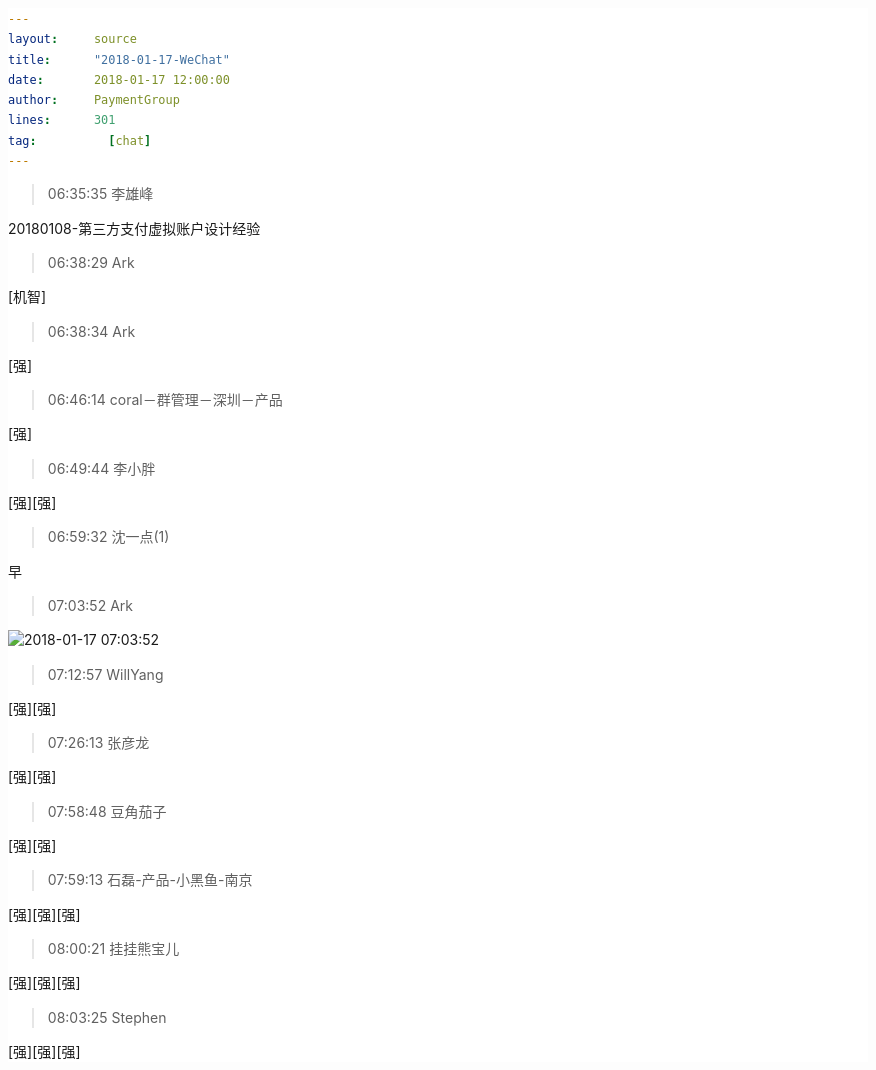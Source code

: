```yaml
---
layout:     source 
title:      "2018-01-17-WeChat"
date:       2018-01-17 12:00:00
author:     PaymentGroup
lines:      301 
tag:		  [chat]
---
```

> 06:35:35  李雄峰  
   
20180108-第三方支付虚拟账户设计经验  
   
> 06:38:29  Ark  
   
[机智]  
   
> 06:38:34  Ark  
   
[强]  
   
> 06:46:14  coral－群管理－深圳－产品  
   
[强]  
   
> 06:49:44  李小胖  
   
[强][强]  
   
> 06:59:32  沈一点(1)  
   
早  
   
> 07:03:52  Ark  
   
![2018-01-17 07:03:52](http://static.cocolian.cn/img/201801/20180117_070352.png) 
   
> 07:12:57  WillYang  
   
[强][强]  
   
> 07:26:13  张彦龙  
   
[强][强]  
   
> 07:58:48  豆角茄子  
   
[强][强]  
   
> 07:59:13  石磊-产品-小黑鱼-南京  
   
[强][强][强]  
   
> 08:00:21  挂挂熊宝儿  
   
[强][强][强]  
   
> 08:03:25  Stephen  
   
[强][强][强]  
   